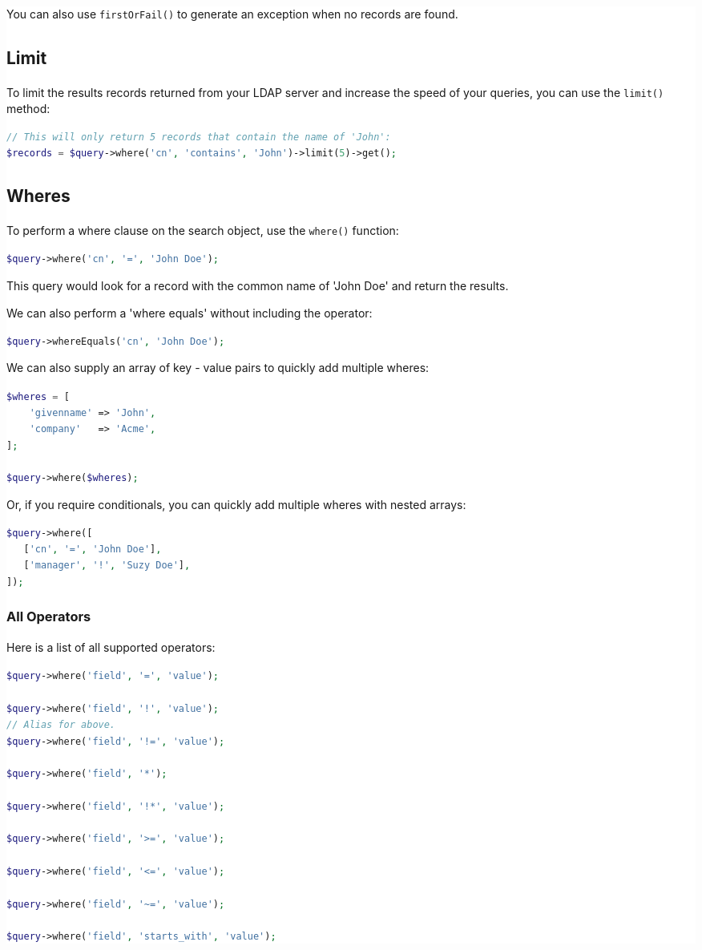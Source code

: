You can also use `firstOrFail()` to generate an exception when no records are found.

## Limit

To limit the results records returned from your LDAP server and increase the
speed of your queries, you can use the `limit()` method:

```php
// This will only return 5 records that contain the name of 'John':
$records = $query->where('cn', 'contains', 'John')->limit(5)->get();
```

## Wheres

To perform a where clause on the search object, use the `where()` function:

```php
$query->where('cn', '=', 'John Doe');
```

This query would look for a record with the common name of 'John Doe' and return the results.

We can also perform a 'where equals' without including the operator:

```php
$query->whereEquals('cn', 'John Doe');
```

We can also supply an array of key - value pairs to quickly add multiple wheres:

```php
$wheres = [
    'givenname' => 'John',
    'company'   => 'Acme',
];

$query->where($wheres);
```

Or, if you require conditionals, you can quickly add multiple wheres with nested arrays:

```php
$query->where([
   ['cn', '=', 'John Doe'],
   ['manager', '!', 'Suzy Doe'],
]);
```

### All Operators

Here is a list of all supported operators:

```php
$query->where('field', '=', 'value');

$query->where('field', '!', 'value');
// Alias for above.
$query->where('field', '!=', 'value');

$query->where('field', '*');

$query->where('field', '!*', 'value');

$query->where('field', '>=', 'value');

$query->where('field', '<=', 'value');

$query->where('field', '~=', 'value');

$query->where('field', 'starts_with', 'value');
```